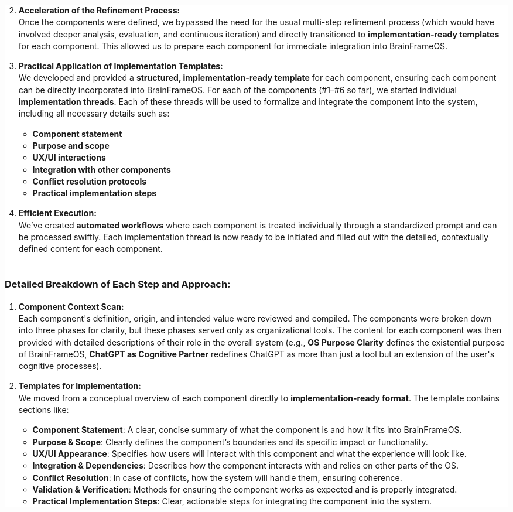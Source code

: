 2. **Acceleration of the Refinement Process:**  
   Once the components were defined, we bypassed the need for the usual multi-step refinement process (which would have involved deeper analysis, evaluation, and continuous iteration) and directly transitioned to **implementation-ready templates** for each component. This allowed us to prepare each component for immediate integration into BrainFrameOS.

3. **Practical Application of Implementation Templates:**  
   We developed and provided a **structured, implementation-ready template** for each component, ensuring each component can be directly incorporated into BrainFrameOS. For each of the components (#1–#6 so far), we started individual **implementation threads**. Each of these threads will be used to formalize and integrate the component into the system, including all necessary details such as:
   - **Component statement**  
   - **Purpose and scope**  
   - **UX/UI interactions**  
   - **Integration with other components**  
   - **Conflict resolution protocols**  
   - **Practical implementation steps**

4. **Efficient Execution:**  
   We’ve created **automated workflows** where each component is treated individually through a standardized prompt and can be processed swiftly. Each implementation thread is now ready to be initiated and filled out with the detailed, contextually defined content for each component.

---

### **Detailed Breakdown of Each Step and Approach:**

1. **Component Context Scan:**  
   Each component's definition, origin, and intended value were reviewed and compiled. The components were broken down into three phases for clarity, but these phases served only as organizational tools. The content for each component was then provided with detailed descriptions of their role in the overall system (e.g., **OS Purpose Clarity** defines the existential purpose of BrainFrameOS, **ChatGPT as Cognitive Partner** redefines ChatGPT as more than just a tool but an extension of the user's cognitive processes).

2. **Templates for Implementation:**  
   We moved from a conceptual overview of each component directly to **implementation-ready format**. The template contains sections like:
   - **Component Statement**: A clear, concise summary of what the component is and how it fits into BrainFrameOS.
   - **Purpose & Scope**: Clearly defines the component’s boundaries and its specific impact or functionality.
   - **UX/UI Appearance**: Specifies how users will interact with this component and what the experience will look like.
   - **Integration & Dependencies**: Describes how the component interacts with and relies on other parts of the OS.
   - **Conflict Resolution**: In case of conflicts, how the system will handle them, ensuring coherence.
   - **Validation & Verification**: Methods for ensuring the component works as expected and is properly integrated.
   - **Practical Implementation Steps**: Clear, actionable steps for integrating the component into the system.
